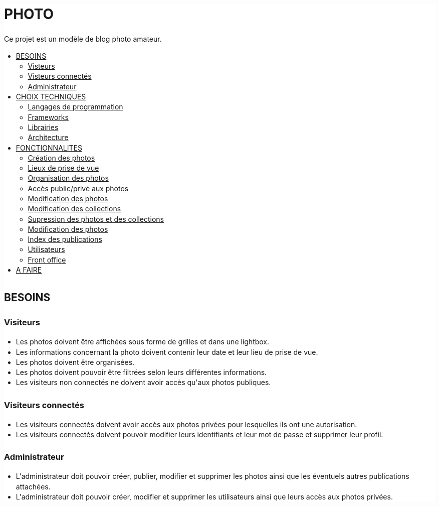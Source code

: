 # PHOTO

Ce projet est un modèle de blog photo amateur.

-   [BESOINS](#markdown-header-besoins)
    -   [Visteurs](#markdown-header-visiteurs)
    -   [Visteurs connectés](#markdown-header-visiteurs-connectes)
    -   [Administrateur](#markdown-header-administrateur)
-   [CHOIX TECHNIQUES](#markdown-header-choix-techniques)
    -   [Langages de programmation](#markdown-header-langages-de-programmations)
    -   [Frameworks](#markdown-header-frameworks)
    -   [Librairies](#markdown-header-librairies)
    -   [Architecture](#markdown-header-architecture)
-   [FONCTIONNALITES](#markdown-header-fonctionnalites)
    -   [Création des photos](#markdown-header-creation-des-photos)
    -   [Lieux de prise de vue](#markdown-header-lieux-de-prise-de-vue)
    -   [Organisation des photos](#markdown-header-organisation-des-photos)
    -   [Accès public/privé aux photos](#markdown-header-acces-public-prive-aux-photos)
    -   [Modification des photos](#markdown-header-modification-des-photos)
    -   [Modification des collections](#markdown-header-modification-des-collections-autres-publications)
    -   [Supression des photos et des collections](#markdown-header-modification-des-photos)
    -   [Modification des photos](#markdown-header-supression-des-photos-et-des-collections)
    -   [Index des publications](#markdown-header-index-des-publications)
    -   [Utilisateurs](#markdown-header-utilisateurs)
    -   [Front office](#markdown-header-front-office)
-   [A FAIRE](#markdown-header-a-faire)

## BESOINS

### Visiteurs

-   Les photos doivent être affichées sous forme de grilles et dans une lightbox.
-   Les informations concernant la photo doivent contenir leur date et leur lieu de prise de vue.
-   Les photos doivent être organisées.
-   Les photos doivent pouvoir être filtrées selon leurs différentes informations.
-   Les visiteurs non connectés ne doivent avoir accès qu'aux photos publiques.

### Visiteurs connectés

-   Les visiteurs connectés doivent avoir accès aux photos privées pour lesquelles ils ont une autorisation.
-   Les visiteurs connectés doivent pouvoir modifier leurs identifiants et leur mot de passe et supprimer leur profil.

### Administrateur

-   L'administrateur doit pouvoir créer, publier, modifier et supprimer les photos ainsi que les éventuels autres publications attachées.
-   L'administrateur doit pouvoir créer, modifier et supprimer les utilisateurs ainsi que leurs accès aux photos privées.
